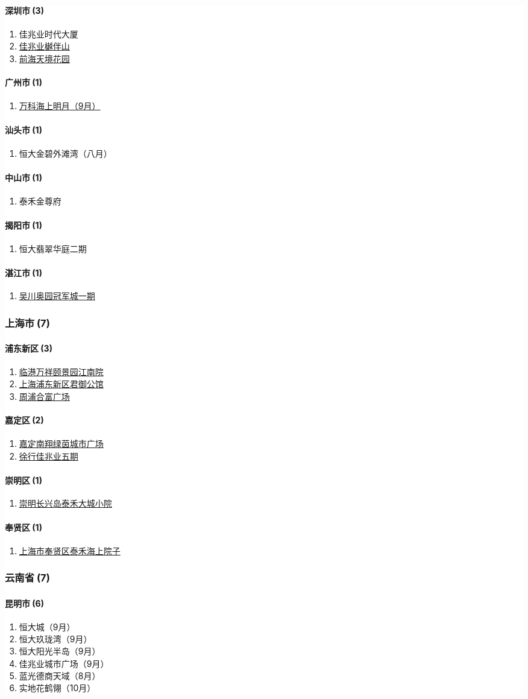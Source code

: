 #### 深圳市 (3)

1. 佳兆业时代大厦
2. [佳兆业樾伴山](images/广东/sz001.jpg)
3. [前海天境花园](images/广东/sz003.jpg)

#### 广州市 (1)

1. [万科海上明月（9月）](images/广东/gz001.png)

#### 汕头市 (1)

1. 恒大金碧外滩湾（八月）

#### 中山市 (1)

1. 泰禾金尊府

#### 揭阳市 (1)

1. 恒大翡翠华庭二期

#### 湛江市 (1)

1. [吴川奥园冠军城一期](images/广东/湛江/_吴川奥园冠军城一期)

### 上海市 (7)

#### 浦东新区 (3)

1. [临港万祥颐景园江南院](images/上海/浦东新区/上海临港万祥颐景园江南院.jpeg)
2. [上海浦东新区君御公馆](images/上海/浦东新区/上海浦东新区君御公馆停贷通知书.png)
3. [周浦合富广场](images/上海/浦东新区/合富广场停贷通知.png)

#### 嘉定区 (2)

1. [嘉定南翔绿茵城市广场](images/上海/嘉定/嘉定绿茵城市广场.png)
2. [徐行佳兆业五期](images/上海/嘉定/上海徐行佳兆业五期.jpeg)

#### 崇明区 (1)

1. [崇明长兴岛泰禾大城小院](images/上海/崇明/泰禾大城小院.png)

#### 奉贤区 (1)

1. [上海市奉贤区泰禾海上院子](images/上海/奉贤/上海市奉贤区泰禾海上院子.jpg)

### 云南省 (7)

#### 昆明市 (6)

1. 恒大城（9月）
2. 恒大玖珑湾（9月）
3. 恒大阳光半岛（9月）
4. 佳兆业城市广场（9月）
5. 蓝光德商天域（8月）
6. 实地花鹤翎（10月）
